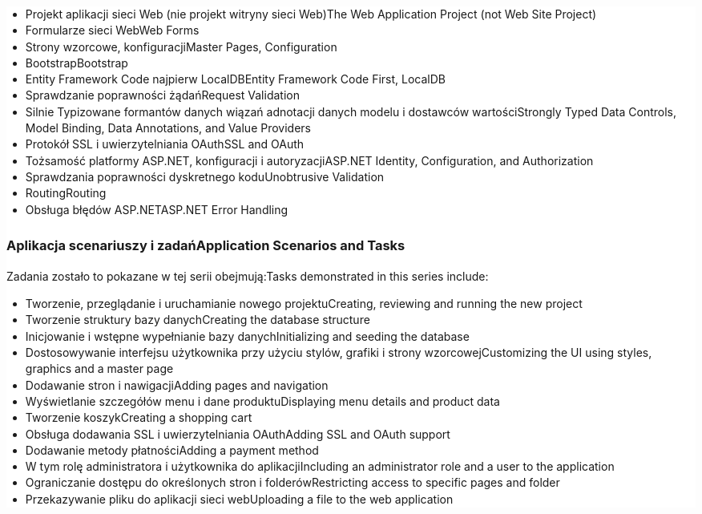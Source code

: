 - <span data-ttu-id="63d1d-139">Projekt aplikacji sieci Web (nie projekt witryny sieci Web)</span><span class="sxs-lookup"><span data-stu-id="63d1d-139">The Web Application Project (not Web Site Project)</span></span>
- <span data-ttu-id="63d1d-140">Formularze sieci Web</span><span class="sxs-lookup"><span data-stu-id="63d1d-140">Web Forms</span></span>
- <span data-ttu-id="63d1d-141">Strony wzorcowe, konfiguracji</span><span class="sxs-lookup"><span data-stu-id="63d1d-141">Master Pages, Configuration</span></span>
- <span data-ttu-id="63d1d-142">Bootstrap</span><span class="sxs-lookup"><span data-stu-id="63d1d-142">Bootstrap</span></span>
- <span data-ttu-id="63d1d-143">Entity Framework Code najpierw LocalDB</span><span class="sxs-lookup"><span data-stu-id="63d1d-143">Entity Framework Code First, LocalDB</span></span>
- <span data-ttu-id="63d1d-144">Sprawdzanie poprawności żądań</span><span class="sxs-lookup"><span data-stu-id="63d1d-144">Request Validation</span></span>
- <span data-ttu-id="63d1d-145">Silnie Typizowane formantów danych wiązań adnotacji danych modelu i dostawców wartości</span><span class="sxs-lookup"><span data-stu-id="63d1d-145">Strongly Typed Data Controls, Model Binding, Data Annotations, and Value Providers</span></span>
- <span data-ttu-id="63d1d-146">Protokół SSL i uwierzytelniania OAuth</span><span class="sxs-lookup"><span data-stu-id="63d1d-146">SSL and OAuth</span></span>
- <span data-ttu-id="63d1d-147">Tożsamość platformy ASP.NET, konfiguracji i autoryzacji</span><span class="sxs-lookup"><span data-stu-id="63d1d-147">ASP.NET Identity, Configuration, and Authorization</span></span>
- <span data-ttu-id="63d1d-148">Sprawdzania poprawności dyskretnego kodu</span><span class="sxs-lookup"><span data-stu-id="63d1d-148">Unobtrusive Validation</span></span>
- <span data-ttu-id="63d1d-149">Routing</span><span class="sxs-lookup"><span data-stu-id="63d1d-149">Routing</span></span>
- <span data-ttu-id="63d1d-150">Obsługa błędów ASP.NET</span><span class="sxs-lookup"><span data-stu-id="63d1d-150">ASP.NET Error Handling</span></span>

### <a name="application-scenarios-and-tasks"></a><span data-ttu-id="63d1d-151">Aplikacja scenariuszy i zadań</span><span class="sxs-lookup"><span data-stu-id="63d1d-151">Application Scenarios and Tasks</span></span>

<span data-ttu-id="63d1d-152">Zadania zostało to pokazane w tej serii obejmują:</span><span class="sxs-lookup"><span data-stu-id="63d1d-152">Tasks demonstrated in this series include:</span></span>

- <span data-ttu-id="63d1d-153">Tworzenie, przeglądanie i uruchamianie nowego projektu</span><span class="sxs-lookup"><span data-stu-id="63d1d-153">Creating, reviewing and running the new project</span></span>
- <span data-ttu-id="63d1d-154">Tworzenie struktury bazy danych</span><span class="sxs-lookup"><span data-stu-id="63d1d-154">Creating the database structure</span></span>
- <span data-ttu-id="63d1d-155">Inicjowanie i wstępne wypełnianie bazy danych</span><span class="sxs-lookup"><span data-stu-id="63d1d-155">Initializing and seeding the database</span></span>
- <span data-ttu-id="63d1d-156">Dostosowywanie interfejsu użytkownika przy użyciu stylów, grafiki i strony wzorcowej</span><span class="sxs-lookup"><span data-stu-id="63d1d-156">Customizing the UI using styles, graphics and a master page</span></span>
- <span data-ttu-id="63d1d-157">Dodawanie stron i nawigacji</span><span class="sxs-lookup"><span data-stu-id="63d1d-157">Adding pages and navigation</span></span>
- <span data-ttu-id="63d1d-158">Wyświetlanie szczegółów menu i dane produktu</span><span class="sxs-lookup"><span data-stu-id="63d1d-158">Displaying menu details and product data</span></span>
- <span data-ttu-id="63d1d-159">Tworzenie koszyk</span><span class="sxs-lookup"><span data-stu-id="63d1d-159">Creating a shopping cart</span></span>
- <span data-ttu-id="63d1d-160">Obsługa dodawania SSL i uwierzytelniania OAuth</span><span class="sxs-lookup"><span data-stu-id="63d1d-160">Adding SSL and OAuth support</span></span>
- <span data-ttu-id="63d1d-161">Dodawanie metody płatności</span><span class="sxs-lookup"><span data-stu-id="63d1d-161">Adding a payment method</span></span>
- <span data-ttu-id="63d1d-162">W tym rolę administratora i użytkownika do aplikacji</span><span class="sxs-lookup"><span data-stu-id="63d1d-162">Including an administrator role and a user to the application</span></span>
- <span data-ttu-id="63d1d-163">Ograniczanie dostępu do określonych stron i folderów</span><span class="sxs-lookup"><span data-stu-id="63d1d-163">Restricting access to specific pages and folder</span></span>
- <span data-ttu-id="63d1d-164">Przekazywanie pliku do aplikacji sieci web</span><span class="sxs-lookup"><span data-stu-id="63d1d-164">Uploading a file to the web application</span></span>